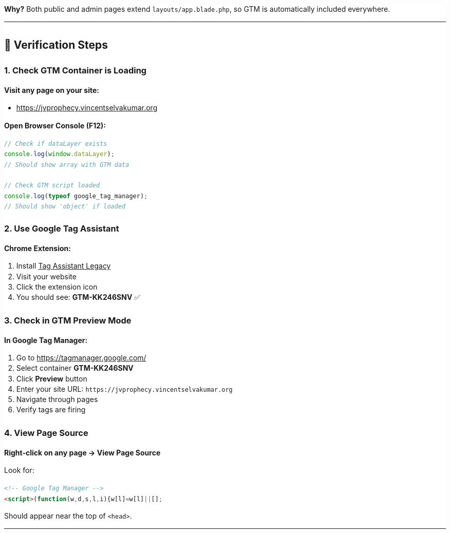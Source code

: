 **Why?** Both public and admin pages extend `layouts/app.blade.php`, so GTM is automatically included everywhere.

---

## 🧪 Verification Steps

### 1. Check GTM Container is Loading

**Visit any page on your site:**
- https://jvprophecy.vincentselvakumar.org

**Open Browser Console (F12):**
```javascript
// Check if dataLayer exists
console.log(window.dataLayer);
// Should show array with GTM data

// Check GTM script loaded
console.log(typeof google_tag_manager);
// Should show 'object' if loaded
```

### 2. Use Google Tag Assistant

**Chrome Extension:**
1. Install [Tag Assistant Legacy](https://chrome.google.com/webstore/detail/tag-assistant-legacy-by-g/kejbdjndbnbjgmefkgdddjlbokphdefk)
2. Visit your website
3. Click the extension icon
4. You should see: **GTM-KK246SNV** ✅

### 3. Check in GTM Preview Mode

**In Google Tag Manager:**
1. Go to https://tagmanager.google.com/
2. Select container **GTM-KK246SNV**
3. Click **Preview** button
4. Enter your site URL: `https://jvprophecy.vincentselvakumar.org`
5. Navigate through pages
6. Verify tags are firing

### 4. View Page Source

**Right-click on any page → View Page Source**

Look for:
```html
<!-- Google Tag Manager -->
<script>(function(w,d,s,l,i){w[l]=w[l]||[];
```

Should appear near the top of `<head>`.

---